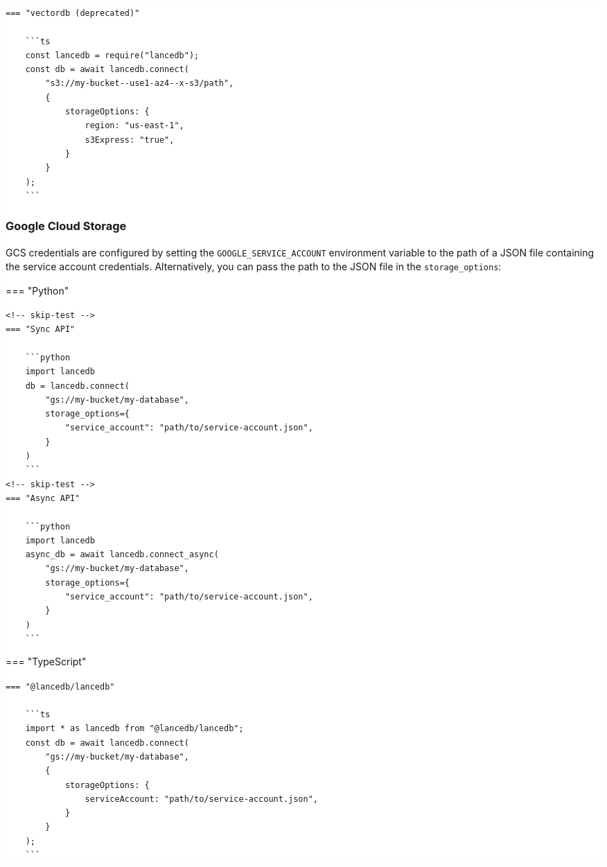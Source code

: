     === "vectordb (deprecated)"

        ```ts
        const lancedb = require("lancedb");
        const db = await lancedb.connect(
            "s3://my-bucket--use1-az4--x-s3/path",
            {
                storageOptions: {
                    region: "us-east-1",
                    s3Express: "true",
                }
            }
        );
        ```

### Google Cloud Storage

GCS credentials are configured by setting the `GOOGLE_SERVICE_ACCOUNT` environment variable to the path of a JSON file containing the service account credentials. Alternatively, you can pass the path to the JSON file in the `storage_options`:

=== "Python"

    <!-- skip-test -->
    === "Sync API"

        ```python
        import lancedb
        db = lancedb.connect(
            "gs://my-bucket/my-database",
            storage_options={
                "service_account": "path/to/service-account.json",
            }
        )
        ```
    <!-- skip-test -->
    === "Async API"

        ```python
        import lancedb
        async_db = await lancedb.connect_async(
            "gs://my-bucket/my-database",
            storage_options={
                "service_account": "path/to/service-account.json",
            }
        )    
        ```

=== "TypeScript"

    === "@lancedb/lancedb"

        ```ts
        import * as lancedb from "@lancedb/lancedb";
        const db = await lancedb.connect(
            "gs://my-bucket/my-database",
            {
                storageOptions: {
                    serviceAccount: "path/to/service-account.json",
                }
            }
        );
        ```
